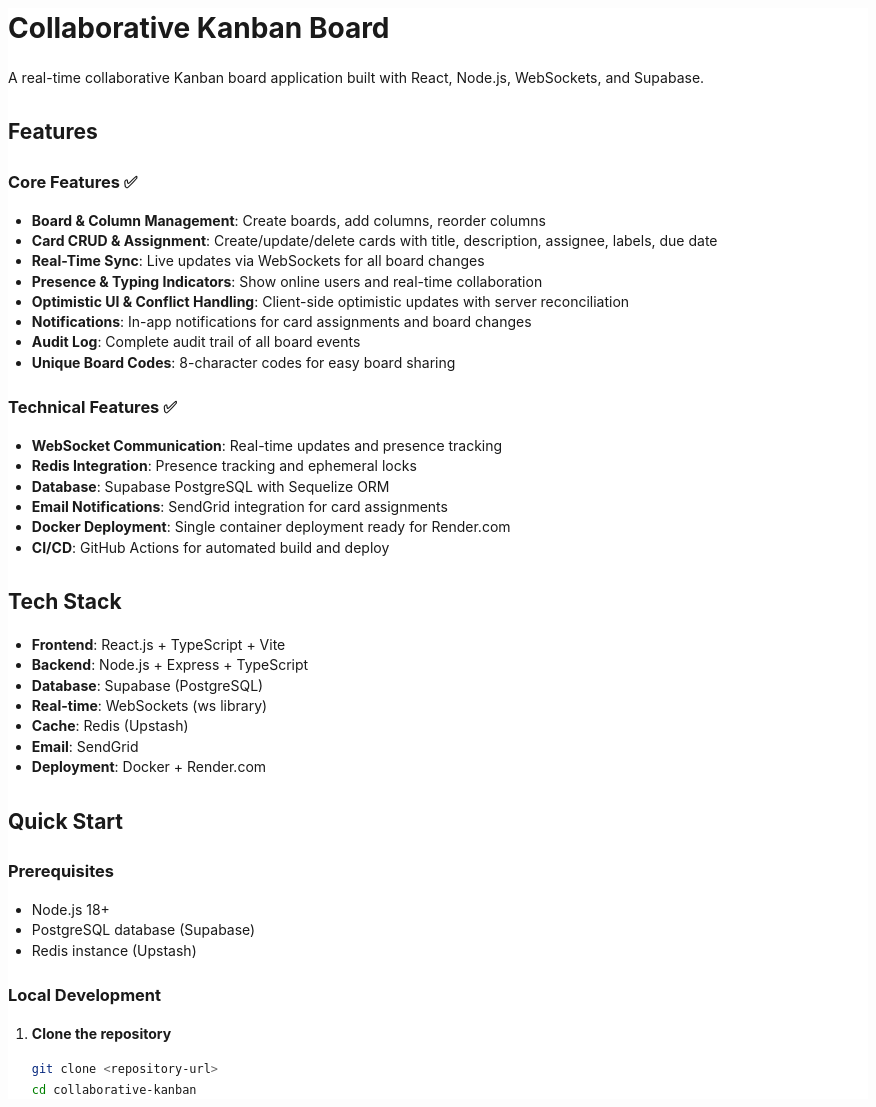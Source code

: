 # Collaborative Kanban Board

A real-time collaborative Kanban board application built with React, Node.js, WebSockets, and Supabase.

## Features

### Core Features ✅
- **Board & Column Management**: Create boards, add columns, reorder columns
- **Card CRUD & Assignment**: Create/update/delete cards with title, description, assignee, labels, due date
- **Real-Time Sync**: Live updates via WebSockets for all board changes
- **Presence & Typing Indicators**: Show online users and real-time collaboration
- **Optimistic UI & Conflict Handling**: Client-side optimistic updates with server reconciliation
- **Notifications**: In-app notifications for card assignments and board changes
- **Audit Log**: Complete audit trail of all board events
- **Unique Board Codes**: 8-character codes for easy board sharing

### Technical Features ✅
- **WebSocket Communication**: Real-time updates and presence tracking
- **Redis Integration**: Presence tracking and ephemeral locks
- **Database**: Supabase PostgreSQL with Sequelize ORM
- **Email Notifications**: SendGrid integration for card assignments
- **Docker Deployment**: Single container deployment ready for Render.com
- **CI/CD**: GitHub Actions for automated build and deploy

## Tech Stack

- **Frontend**: React.js + TypeScript + Vite
- **Backend**: Node.js + Express + TypeScript
- **Database**: Supabase (PostgreSQL)
- **Real-time**: WebSockets (ws library)
- **Cache**: Redis (Upstash)
- **Email**: SendGrid
- **Deployment**: Docker + Render.com

## Quick Start

### Prerequisites
- Node.js 18+
- PostgreSQL database (Supabase)
- Redis instance (Upstash)

### Local Development

1. **Clone the repository**
   ```bash
   git clone <repository-url>
   cd collaborative-kanban
   ```
